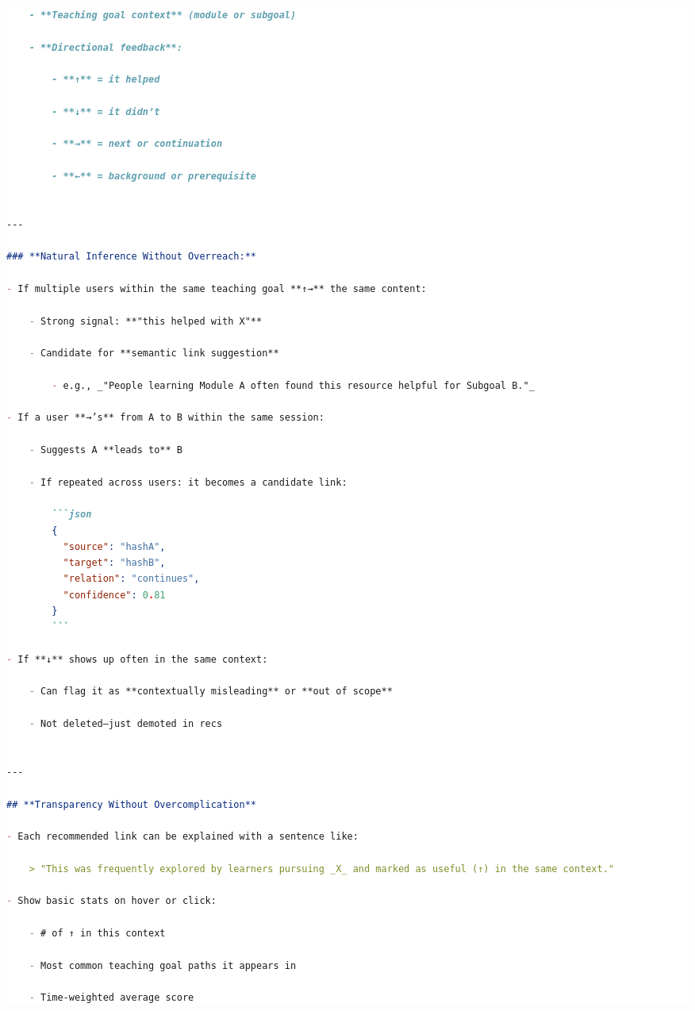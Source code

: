 ````markdown
    - **Teaching goal context** (module or subgoal)
        
    - **Directional feedback**:
        
        - **↑** = it helped
            
        - **↓** = it didn’t
            
        - **→** = next or continuation
            
        - **←** = background or prerequisite
            

---

### **Natural Inference Without Overreach:**

- If multiple users within the same teaching goal **↑→** the same content:
    
    - Strong signal: **"this helped with X"**
        
    - Candidate for **semantic link suggestion**
        
        - e.g., _"People learning Module A often found this resource helpful for Subgoal B."_
            
- If a user **→’s** from A to B within the same session:
    
    - Suggests A **leads to** B
        
    - If repeated across users: it becomes a candidate link:
        
        ```json
        {
          "source": "hashA",
          "target": "hashB",
          "relation": "continues",
          "confidence": 0.81
        }
        ```
        
- If **↓** shows up often in the same context:
    
    - Can flag it as **contextually misleading** or **out of scope**
        
    - Not deleted—just demoted in recs
        

---

## **Transparency Without Overcomplication**

- Each recommended link can be explained with a sentence like:
    
    > "This was frequently explored by learners pursuing _X_ and marked as useful (↑) in the same context."
    
- Show basic stats on hover or click:
    
    - # of ↑ in this context
        
    - Most common teaching goal paths it appears in
        
    - Time-weighted average score
````